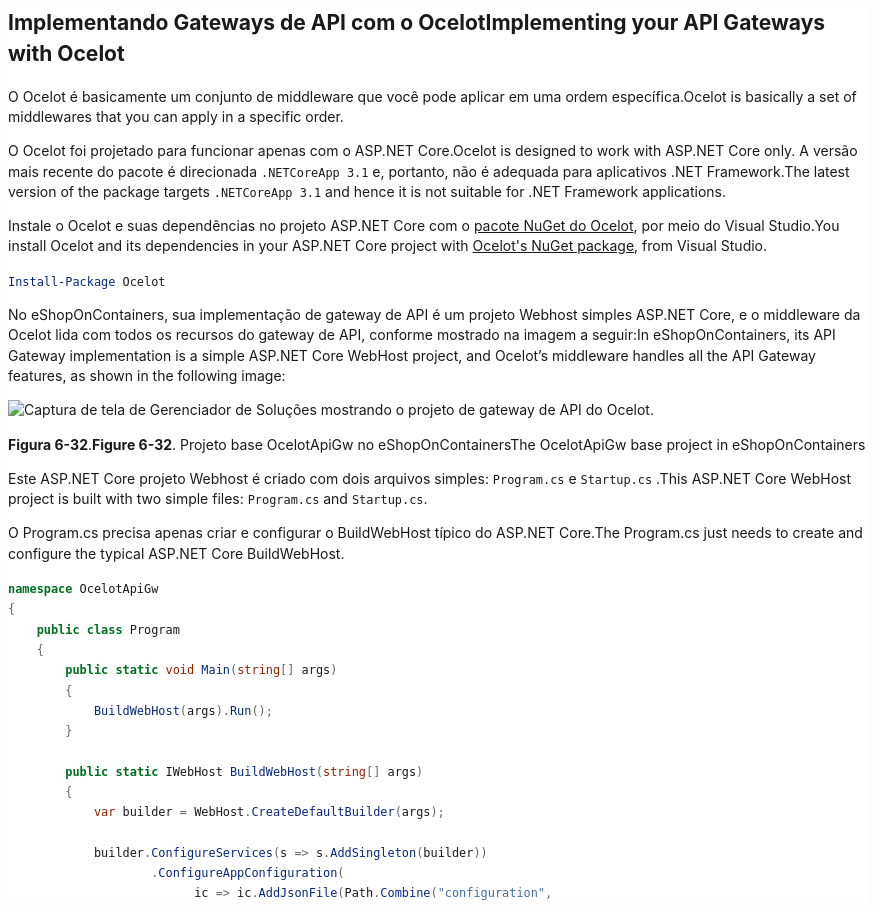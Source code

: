 ## <a name="implementing-your-api-gateways-with-ocelot"></a><span data-ttu-id="bf8e1-161">Implementando Gateways de API com o Ocelot</span><span class="sxs-lookup"><span data-stu-id="bf8e1-161">Implementing your API Gateways with Ocelot</span></span>

<span data-ttu-id="bf8e1-162">O Ocelot é basicamente um conjunto de middleware que você pode aplicar em uma ordem específica.</span><span class="sxs-lookup"><span data-stu-id="bf8e1-162">Ocelot is basically a set of middlewares that you can apply in a specific order.</span></span>

<span data-ttu-id="bf8e1-163">O Ocelot foi projetado para funcionar apenas com o ASP.NET Core.</span><span class="sxs-lookup"><span data-stu-id="bf8e1-163">Ocelot is designed to work with ASP.NET Core only.</span></span> <span data-ttu-id="bf8e1-164">A versão mais recente do pacote é direcionada `.NETCoreApp 3.1` e, portanto, não é adequada para aplicativos .NET Framework.</span><span class="sxs-lookup"><span data-stu-id="bf8e1-164">The latest version of the package targets `.NETCoreApp 3.1` and hence it is not suitable for .NET Framework applications.</span></span>

<span data-ttu-id="bf8e1-165">Instale o Ocelot e suas dependências no projeto ASP.NET Core com o [pacote NuGet do Ocelot](https://www.nuget.org/packages/Ocelot/), por meio do Visual Studio.</span><span class="sxs-lookup"><span data-stu-id="bf8e1-165">You install Ocelot and its dependencies in your ASP.NET Core project with [Ocelot's NuGet package](https://www.nuget.org/packages/Ocelot/), from Visual Studio.</span></span>

```powershell
Install-Package Ocelot
```

<span data-ttu-id="bf8e1-166">No eShopOnContainers, sua implementação de gateway de API é um projeto Webhost simples ASP.NET Core, e o middleware da Ocelot lida com todos os recursos do gateway de API, conforme mostrado na imagem a seguir:</span><span class="sxs-lookup"><span data-stu-id="bf8e1-166">In eShopOnContainers, its API Gateway implementation is a simple ASP.NET Core WebHost project, and Ocelot’s middleware handles all the API Gateway features, as shown in the following image:</span></span>

![Captura de tela de Gerenciador de Soluções mostrando o projeto de gateway de API do Ocelot.](./media/implement-api-gateways-with-ocelot/ocelotapigw-base-project.png)

<span data-ttu-id="bf8e1-168">**Figura 6-32**.</span><span class="sxs-lookup"><span data-stu-id="bf8e1-168">**Figure 6-32**.</span></span> <span data-ttu-id="bf8e1-169">Projeto base OcelotApiGw no eShopOnContainers</span><span class="sxs-lookup"><span data-stu-id="bf8e1-169">The OcelotApiGw base project in eShopOnContainers</span></span>

<span data-ttu-id="bf8e1-170">Este ASP.NET Core projeto Webhost é criado com dois arquivos simples:  `Program.cs` e `Startup.cs` .</span><span class="sxs-lookup"><span data-stu-id="bf8e1-170">This ASP.NET Core WebHost project is built with two simple files:  `Program.cs` and `Startup.cs`.</span></span>

<span data-ttu-id="bf8e1-171">O Program.cs precisa apenas criar e configurar o BuildWebHost típico do ASP.NET Core.</span><span class="sxs-lookup"><span data-stu-id="bf8e1-171">The Program.cs just needs to create and configure the typical ASP.NET Core BuildWebHost.</span></span>

```csharp
namespace OcelotApiGw
{
    public class Program
    {
        public static void Main(string[] args)
        {
            BuildWebHost(args).Run();
        }

        public static IWebHost BuildWebHost(string[] args)
        {
            var builder = WebHost.CreateDefaultBuilder(args);

            builder.ConfigureServices(s => s.AddSingleton(builder))
                    .ConfigureAppConfiguration(
                          ic => ic.AddJsonFile(Path.Combine("configuration",
```